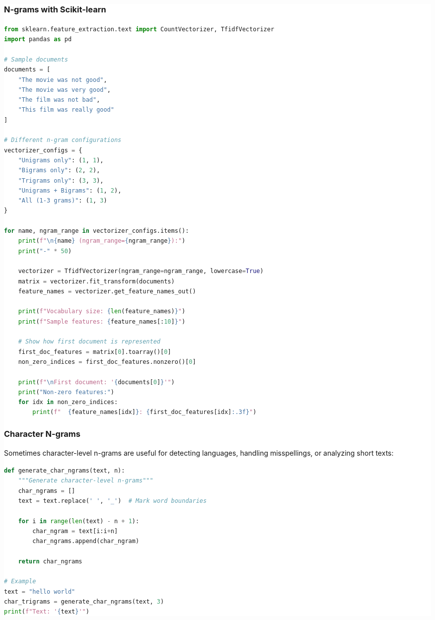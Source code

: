 ### N-grams with Scikit-learn

```python
from sklearn.feature_extraction.text import CountVectorizer, TfidfVectorizer
import pandas as pd

# Sample documents
documents = [
    "The movie was not good",
    "The movie was very good", 
    "The film was not bad",
    "This film was really good"
]

# Different n-gram configurations
vectorizer_configs = {
    "Unigrams only": (1, 1),
    "Bigrams only": (2, 2), 
    "Trigrams only": (3, 3),
    "Unigrams + Bigrams": (1, 2),
    "All (1-3 grams)": (1, 3)
}

for name, ngram_range in vectorizer_configs.items():
    print(f"\n{name} (ngram_range={ngram_range}):")
    print("-" * 50)
    
    vectorizer = TfidfVectorizer(ngram_range=ngram_range, lowercase=True)
    matrix = vectorizer.fit_transform(documents)
    feature_names = vectorizer.get_feature_names_out()
    
    print(f"Vocabulary size: {len(feature_names)}")
    print(f"Sample features: {feature_names[:10]}")
    
    # Show how first document is represented
    first_doc_features = matrix[0].toarray()[0]
    non_zero_indices = first_doc_features.nonzero()[0]
    
    print(f"\nFirst document: '{documents[0]}'")
    print("Non-zero features:")
    for idx in non_zero_indices:
        print(f"  {feature_names[idx]}: {first_doc_features[idx]:.3f}")
```

### Character N-grams

Sometimes character-level n-grams are useful for detecting languages, handling misspellings, or analyzing short texts:

```python
def generate_char_ngrams(text, n):
    """Generate character-level n-grams"""
    char_ngrams = []
    text = text.replace(' ', '_')  # Mark word boundaries
    
    for i in range(len(text) - n + 1):
        char_ngram = text[i:i+n]
        char_ngrams.append(char_ngram)
    
    return char_ngrams

# Example
text = "hello world"
char_trigrams = generate_char_ngrams(text, 3)
print(f"Text: '{text}'")
```